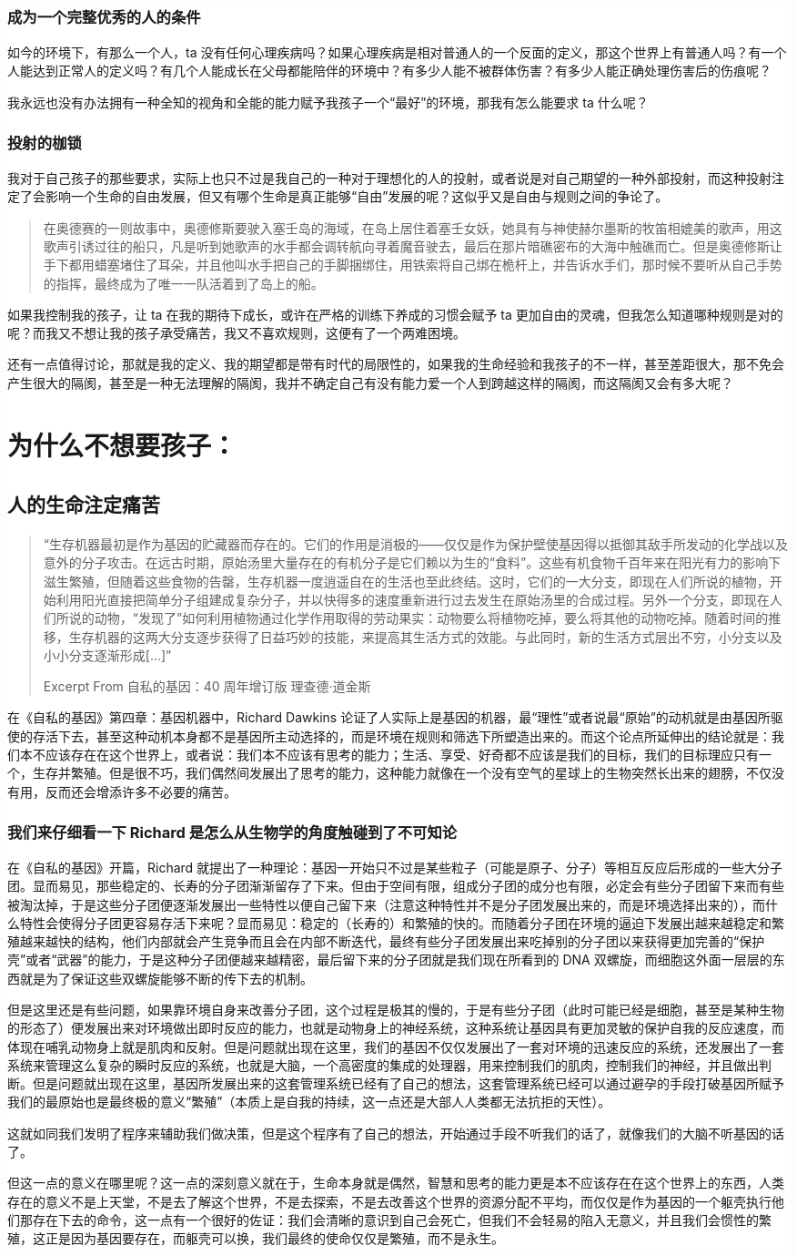 ### 成为一个完整优秀的人的条件

如今的环境下，有那么一个人，ta 没有任何心理疾病吗？如果心理疾病是相对普通人的一个反面的定义，那这个世界上有普通人吗？有一个人能达到正常人的定义吗？有几个人能成长在父母都能陪伴的环境中？有多少人能不被群体伤害？有多少人能正确处理伤害后的伤痕呢？

我永远也没有办法拥有一种全知的视角和全能的能力赋予我孩子一个“最好”的环境，那我有怎么能要求 ta 什么呢？

### 投射的枷锁

我对于自己孩子的那些要求，实际上也只不过是我自己的一种对于理想化的人的投射，或者说是对自己期望的一种外部投射，而这种投射注定了会影响一个生命的自由发展，但又有哪个生命是真正能够“自由”发展的呢？这似乎又是自由与规则之间的争论了。

> 在奥德赛的一则故事中，奥德修斯要驶入塞壬岛的海域，在岛上居住着塞壬女妖，她具有与神使赫尔墨斯的牧笛相媲美的歌声，用这歌声引诱过往的船只，凡是听到她歌声的水手都会调转航向寻着魔音驶去，最后在那片暗礁密布的大海中触礁而亡。但是奥德修斯让手下都用蜡塞堵住了耳朵，并且他叫水手把自己的手脚捆绑住，用铁索将自己绑在桅杆上，并告诉水手们，那时候不要听从自己手势的指挥，最终成为了唯一一队活着到了岛上的船。

如果我控制我的孩子，让 ta 在我的期待下成长，或许在严格的训练下养成的习惯会赋予 ta 更加自由的灵魂，但我怎么知道哪种规则是对的呢？而我又不想让我的孩子承受痛苦，我又不喜欢规则，这便有了一个两难困境。

还有一点值得讨论，那就是我的定义、我的期望都是带有时代的局限性的，如果我的生命经验和我孩子的不一样，甚至差距很大，那不免会产生很大的隔阂，甚至是一种无法理解的隔阂，我并不确定自己有没有能力爱一个人到跨越这样的隔阂，而这隔阂又会有多大呢？

# 为什么不想要孩子：

## 人的生命注定痛苦

> “生存机器最初是作为基因的贮藏器而存在的。它们的作用是消极的——仅仅是作为保护壁使基因得以抵御其敌手所发动的化学战以及意外的分子攻击。在远古时期，原始汤里大量存在的有机分子是它们赖以为生的“食料”。这些有机食物千百年来在阳光有力的影响下滋生繁殖，但随着这些食物的告罄，生存机器一度逍遥自在的生活也至此终结。这时，它们的一大分支，即现在人们所说的植物，开始利用阳光直接把简单分子组建成复杂分子，并以快得多的速度重新进行过去发生在原始汤里的合成过程。另外一个分支，即现在人们所说的动物，“发现了”如何利用植物通过化学作用取得的劳动果实：动物要么将植物吃掉，要么将其他的动物吃掉。随着时间的推移，生存机器的这两大分支逐步获得了日益巧妙的技能，来提高其生活方式的效能。与此同时，新的生活方式层出不穷，小分支以及小小分支逐渐形成[…]”
>
> Excerpt From
> 自私的基因：40 周年增订版
> 理查德·道金斯

在《自私的基因》第四章：基因机器中，Richard Dawkins 论证了人实际上是基因的机器，最“理性”或者说最“原始”的动机就是由基因所驱使的存活下去，甚至这种动机本身都不是基因所主动选择的，而是环境在规则和筛选下所塑造出来的。而这个论点所延伸出的结论就是：我们本不应该存在在这个世界上，或者说：我们本不应该有思考的能力；生活、享受、好奇都不应该是我们的目标，我们的目标理应只有一个，生存并繁殖。但是很不巧，我们偶然间发展出了思考的能力，这种能力就像在一个没有空气的星球上的生物突然长出来的翅膀，不仅没有用，反而还会增添许多不必要的痛苦。

### 我们来仔细看一下 Richard 是怎么从生物学的角度触碰到了不可知论

在《自私的基因》开篇，Richard 就提出了一种理论：基因一开始只不过是某些粒子（可能是原子、分子）等相互反应后形成的一些大分子团。显而易见，那些稳定的、长寿的分子团渐渐留存了下来。但由于空间有限，组成分子团的成分也有限，必定会有些分子团留下来而有些被淘汰掉，于是这些分子团便逐渐发展出一些特性以便自己留下来（注意这种特性并不是分子团发展出来的，而是环境选择出来的），而什么特性会使得分子团更容易存活下来呢？显而易见：稳定的（长寿的）和繁殖的快的。而随着分子团在环境的逼迫下发展出越来越稳定和繁殖越来越快的结构，他们内部就会产生竞争而且会在内部不断迭代，最终有些分子团发展出来吃掉别的分子团以来获得更加完善的“保护壳”或者“武器”的能力，于是这种分子团便越来越精密，最后留下来的分子团就是我们现在所看到的 DNA 双螺旋，而细胞这外面一层层的东西就是为了保证这些双螺旋能够不断的传下去的机制。

但是这里还是有些问题，如果靠环境自身来改善分子团，这个过程是极其的慢的，于是有些分子团（此时可能已经是细胞，甚至是某种生物的形态了）便发展出来对环境做出即时反应的能力，也就是动物身上的神经系统，这种系统让基因具有更加灵敏的保护自我的反应速度，而体现在哺乳动物身上就是肌肉和反射。但是问题就出现在这里，我们的基因不仅仅发展出了一套对环境的迅速反应的系统，还发展出了一套系统来管理这么复杂的瞬时反应的系统，也就是大脑，一个高密度的集成的处理器，用来控制我们的肌肉，控制我们的神经，并且做出判断。但是问题就出现在这里，基因所发展出来的这套管理系统已经有了自己的想法，这套管理系统已经可以通过避孕的手段打破基因所赋予我们的最原始也是最终极的意义“繁殖”（本质上是自我的持续，这一点还是大部人人类都无法抗拒的天性）。

这就如同我们发明了程序来辅助我们做决策，但是这个程序有了自己的想法，开始通过手段不听我们的话了，就像我们的大脑不听基因的话了。

但这一点的意义在哪里呢？这一点的深刻意义就在于，生命本身就是偶然，智慧和思考的能力更是本不应该存在在这个世界上的东西，人类存在的意义不是上天堂，不是去了解这个世界，不是去探索，不是去改善这个世界的资源分配不平均，而仅仅是作为基因的一个躯壳执行他们那存在下去的命令，这一点有一个很好的佐证：我们会清晰的意识到自己会死亡，但我们不会轻易的陷入无意义，并且我们会惯性的繁殖，这正是因为基因要存在，而躯壳可以换，我们最终的使命仅仅是繁殖，而不是永生。
